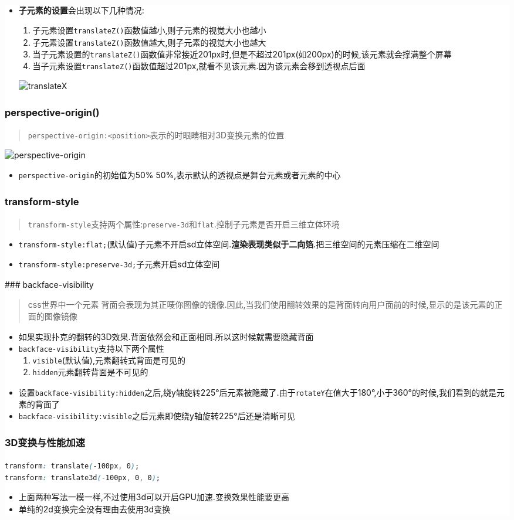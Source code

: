 * **子元素的设置**会出现以下几种情况:

  1. 子元素设置`translateZ()`函数值越小,则子元素的视觉大小也越小
  2. 子元素设置`translateZ()`函数值越大,则子元素的视觉大小也越大
  3. 当子元素设置的`translateZ()`函数值非常接近201px时,但是不超过201px(如200px)的时候,该元素就会撑满整个屏幕
  4. 当子元素设置`translateZ()`函数值超过201px,就看不见该元素.因为该元素会移到透视点后面

  ![translateX](./img/translateX.png)

### perspective-origin()

> `perspective-origin:<position>`表示的时眼睛相对3D变换元素的位置

![perspective-origin](./img/perspective-origin.png)

* `perspective-origin`的初始值为50% 50%,表示默认的透视点是舞台元素或者元素的中心

### transform-style

> `transform-style`支持两个属性:`preserve-3d`和`flat`.控制子元素是否开启三维立体环境

* `transform-style:flat;`(默认值)子元素不开启sd立体空间.**渲染表现类似于二向箔**.把三维空间的元素压缩在二维空间

* ```transform-style:preserve-3d;```子元素开启sd立体空间

<iframe height="300" style="width: 100%;" scrolling="no" title="Untitled" src="https://codepen.io/jack-zhang-1314/embed/JjMoJjz?default-tab=html%2Cresult" frameborder="no" loading="lazy" allowtransparency="true" allowfullscreen="true">
  See the Pen <a href="https://codepen.io/jack-zhang-1314/pen/JjMoJjz">
  Untitled</a> by Jack-Zhang-1314 (<a href="https://codepen.io/jack-zhang-1314">@jack-zhang-1314</a>)
  on <a href="https://codepen.io">CodePen</a>.
</iframe>
### backface-visibility

> css世界中一个元素 背面会表现为其正唛你图像的镜像.因此,当我们使用翻转效果的是背面转向用户面前的时候,显示的是该元素的正面的图像镜像

* 如果实现扑克的翻转的3D效果.背面依然会和正面相同.所以这时候就需要隐藏背面
* `backface-visibility`支持以下两个属性
  1. `visible`(默认值),元素翻转式背面是可见的
  2. `hidden`元素翻转背面是不可见的

<iframe height="300" style="width: 100%;" scrolling="no" title="Untitled" src="https://codepen.io/jack-zhang-1314/embed/NWXPgEM?default-tab=html%2Cresult" frameborder="no" loading="lazy" allowtransparency="true" allowfullscreen="true">
  See the Pen <a href="https://codepen.io/jack-zhang-1314/pen/NWXPgEM">
  Untitled</a> by Jack-Zhang-1314 (<a href="https://codepen.io/jack-zhang-1314">@jack-zhang-1314</a>)
  on <a href="https://codepen.io">CodePen</a>.
</iframe>

* 设置`backface-visibility:hidden`之后,绕y轴旋转225°后元素被隐藏了.由于`rotateY`在值大于180°,小于360°的时候,我们看到的就是元素的背面了
* `backface-visibility:visible`之后元素即使绕y轴旋转225°后还是清晰可见

### 3D变换与性能加速

```css
transform: translate(-100px, 0); 
transform: translate3d(-100px, 0, 0);
```

* 上面两种写法一模一样,不过使用3d可以开启GPU加速.变换效果性能要更高
* 单纯的2d变换完全没有理由去使用3d变换
